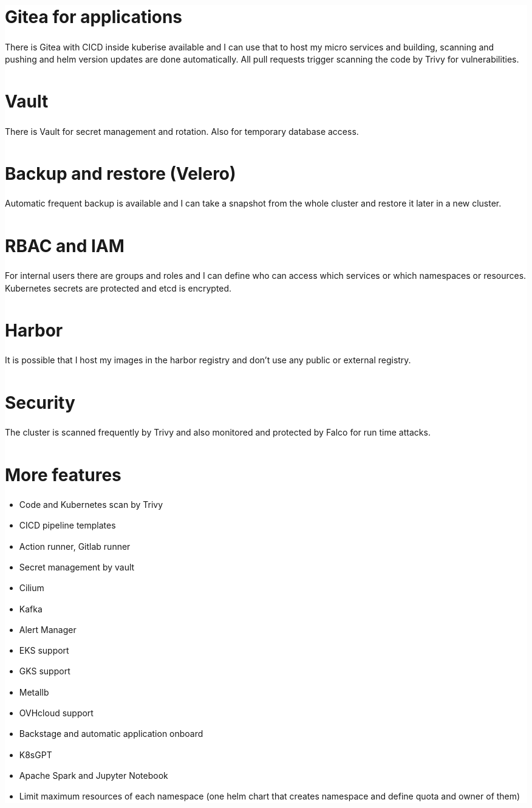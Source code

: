 # Gitea for applications 

There is Gitea with CICD inside kuberise available and I can use that to host my micro services and building, scanning and pushing and helm version updates are done automatically. All pull requests trigger scanning the code by Trivy for vulnerabilities. 

# Vault 

There is Vault for secret management and rotation. Also for temporary database access. 

# Backup and restore (Velero) 

Automatic frequent backup is available and I can take a snapshot from the whole cluster and restore it later in a new cluster. 

# RBAC and IAM 

For internal users there are groups and roles and I can define who can access which services or which namespaces or resources. Kubernetes secrets are protected and etcd is encrypted. 

# Harbor

It is possible that I host my images in the harbor registry and don’t use any public or external registry. 

# Security 

The cluster is scanned frequently by Trivy and also monitored and protected by Falco for run time attacks. 


# More features

- Code and Kubernetes scan by Trivy 

- CICD pipeline templates 

- Action runner, Gitlab runner

- Secret management by vault 

- Cilium

- Kafka

- Alert Manager 

- EKS support 

- GKS support 

- Metallb 

- OVHcloud support 

- Backstage and automatic application onboard

- K8sGPT 

- Apache Spark and Jupyter Notebook 

- Limit maximum resources of each namespace (one helm chart that creates namespace and define quota and owner of them)
